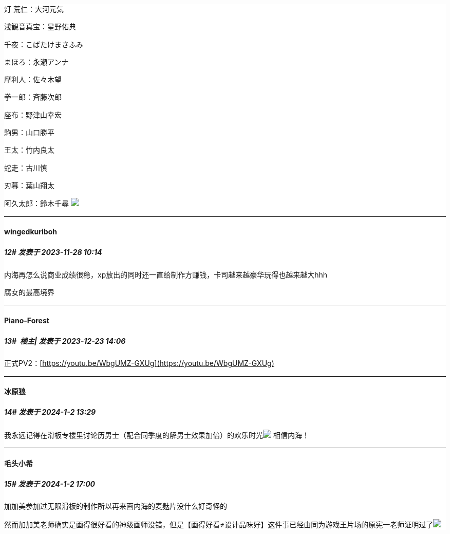 灯 荒仁：大河元気

浅観音真宝：星野佑典

千夜：こばたけまさふみ

まほろ：永瀬アンナ

摩利人：佐々木望

拳一郎：斉藤次郎

座布：野津山幸宏

駒男：山口勝平

王太：竹内良太

蛇走：古川慎

刃暮：葉山翔太

阿久太郎：鈴木千尋
<img src="https://p.sda1.dev/14/02c6dc7838389fe43656952b53aed54d/20231124_215954.jpg" referrerpolicy="no-referrer">

*****

####  wingedkuriboh  
##### 12#       发表于 2023-11-28 10:14

内海再怎么说商业成绩很稳，xp放出的同时还一直给制作方赚钱，卡司越来越豪华玩得也越来越大hhh

腐女的最高境界

*****

####  Piano-Forest  
##### 13#         楼主| 发表于 2023-12-23 14:06

正式PV2：[https://youtu.be/WbgUMZ-GXUg](https://youtu.be/WbgUMZ-GXUg)

*****

####  冰原狼  
##### 14#       发表于 2024-1-2 13:29

我永远记得在滑板专楼里讨论历男士（配合同季度的解男士效果加倍）的欢乐时光<img src="https://static.saraba1st.com/image/smiley/face2017/067.png" referrerpolicy="no-referrer">
相信内海！

*****

####  毛头小希  
##### 15#       发表于 2024-1-2 17:00

加加美参加过无限滑板的制作所以再来画内海的麦麸片没什么好奇怪的

然而加加美老师确实是画得很好看的神级画师没错，但是【画得好看≠设计品味好】这件事已经由同为游戏王片场的原宪一老师证明过了<img src="https://static.saraba1st.com/image/smiley/face2017/068.png" referrerpolicy="no-referrer">
